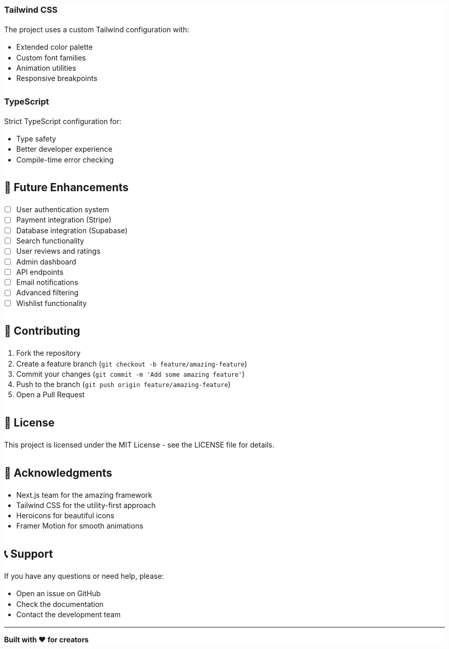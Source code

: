 ### Tailwind CSS
The project uses a custom Tailwind configuration with:
- Extended color palette
- Custom font families
- Animation utilities
- Responsive breakpoints

### TypeScript
Strict TypeScript configuration for:
- Type safety
- Better developer experience
- Compile-time error checking

## 🌟 Future Enhancements

- [ ] User authentication system
- [ ] Payment integration (Stripe)
- [ ] Database integration (Supabase)
- [ ] Search functionality
- [ ] User reviews and ratings
- [ ] Admin dashboard
- [ ] API endpoints
- [ ] Email notifications
- [ ] Advanced filtering
- [ ] Wishlist functionality

## 🤝 Contributing

1. Fork the repository
2. Create a feature branch (`git checkout -b feature/amazing-feature`)
3. Commit your changes (`git commit -m 'Add some amazing feature'`)
4. Push to the branch (`git push origin feature/amazing-feature`)
5. Open a Pull Request

## 📝 License

This project is licensed under the MIT License - see the LICENSE file for details.

## 🙏 Acknowledgments

- Next.js team for the amazing framework
- Tailwind CSS for the utility-first approach
- Heroicons for beautiful icons
- Framer Motion for smooth animations

## 📞 Support

If you have any questions or need help, please:
- Open an issue on GitHub
- Check the documentation
- Contact the development team

---

**Built with ❤️ for creators**

